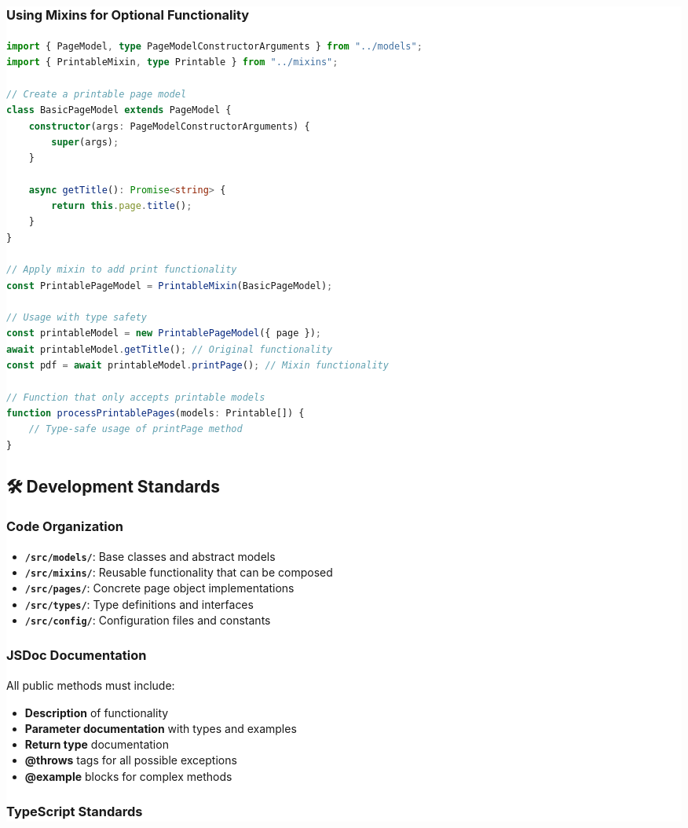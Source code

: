 ### Using Mixins for Optional Functionality

```typescript
import { PageModel, type PageModelConstructorArguments } from "../models";
import { PrintableMixin, type Printable } from "../mixins";

// Create a printable page model
class BasicPageModel extends PageModel {
    constructor(args: PageModelConstructorArguments) {
        super(args);
    }
    
    async getTitle(): Promise<string> {
        return this.page.title();
    }
}

// Apply mixin to add print functionality
const PrintablePageModel = PrintableMixin(BasicPageModel);

// Usage with type safety
const printableModel = new PrintablePageModel({ page });
await printableModel.getTitle(); // Original functionality
const pdf = await printableModel.printPage(); // Mixin functionality

// Function that only accepts printable models
function processPrintablePages(models: Printable[]) {
    // Type-safe usage of printPage method
}
```

## 🛠️ Development Standards

### Code Organization

- **`/src/models/`**: Base classes and abstract models
- **`/src/mixins/`**: Reusable functionality that can be composed
- **`/src/pages/`**: Concrete page object implementations
- **`/src/types/`**: Type definitions and interfaces
- **`/src/config/`**: Configuration files and constants

### JSDoc Documentation

All public methods must include:
- **Description** of functionality
- **Parameter documentation** with types and examples
- **Return type** documentation
- **@throws** tags for all possible exceptions
- **@example** blocks for complex methods

### TypeScript Standards
